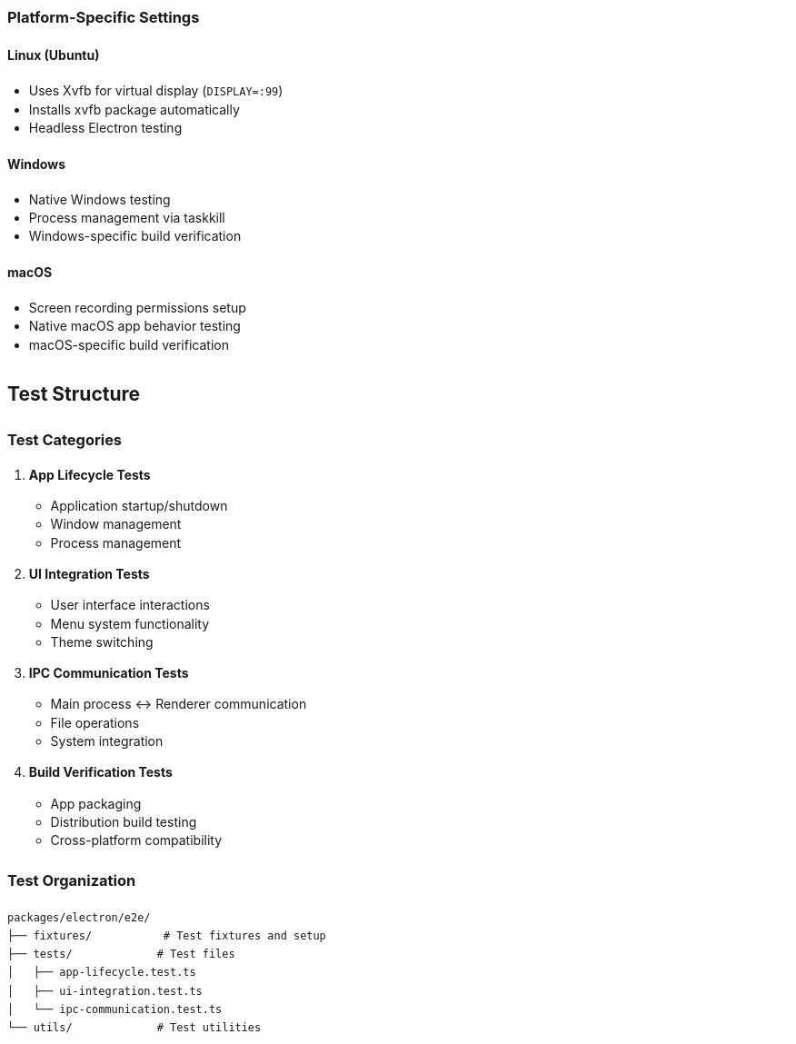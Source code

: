 ### Platform-Specific Settings

#### Linux (Ubuntu)
- Uses Xvfb for virtual display (`DISPLAY=:99`)
- Installs xvfb package automatically
- Headless Electron testing

#### Windows
- Native Windows testing
- Process management via taskkill
- Windows-specific build verification

#### macOS
- Screen recording permissions setup
- Native macOS app behavior testing
- macOS-specific build verification

## Test Structure

### Test Categories

1. **App Lifecycle Tests**
   - Application startup/shutdown
   - Window management
   - Process management

2. **UI Integration Tests**
   - User interface interactions
   - Menu system functionality
   - Theme switching

3. **IPC Communication Tests**
   - Main process ↔ Renderer communication
   - File operations
   - System integration

4. **Build Verification Tests**
   - App packaging
   - Distribution build testing
   - Cross-platform compatibility

### Test Organization

```
packages/electron/e2e/
├── fixtures/           # Test fixtures and setup
├── tests/             # Test files
│   ├── app-lifecycle.test.ts
│   ├── ui-integration.test.ts
│   └── ipc-communication.test.ts
└── utils/             # Test utilities
```
